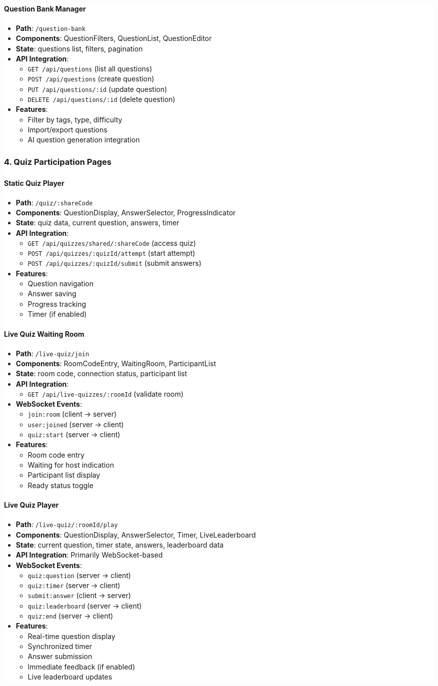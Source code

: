 #### Question Bank Manager
- **Path**: `/question-bank`
- **Components**: QuestionFilters, QuestionList, QuestionEditor
- **State**: questions list, filters, pagination
- **API Integration**:
  - `GET /api/questions` (list all questions)
  - `POST /api/questions` (create question)
  - `PUT /api/questions/:id` (update question)
  - `DELETE /api/questions/:id` (delete question)
- **Features**:
  - Filter by tags, type, difficulty
  - Import/export questions
  - AI question generation integration

### 4. Quiz Participation Pages

#### Static Quiz Player
- **Path**: `/quiz/:shareCode`
- **Components**: QuestionDisplay, AnswerSelector, ProgressIndicator
- **State**: quiz data, current question, answers, timer
- **API Integration**:
  - `GET /api/quizzes/shared/:shareCode` (access quiz)
  - `POST /api/quizzes/:quizId/attempt` (start attempt)
  - `POST /api/quizzes/:quizId/submit` (submit answers)
- **Features**:
  - Question navigation
  - Answer saving
  - Progress tracking
  - Timer (if enabled)

#### Live Quiz Waiting Room
- **Path**: `/live-quiz/join`
- **Components**: RoomCodeEntry, WaitingRoom, ParticipantList
- **State**: room code, connection status, participant list
- **API Integration**:
  - `GET /api/live-quizzes/:roomId` (validate room)
- **WebSocket Events**:
  - `join:room` (client → server)
  - `user:joined` (server → client)
  - `quiz:start` (server → client)
- **Features**:
  - Room code entry
  - Waiting for host indication
  - Participant list display
  - Ready status toggle

#### Live Quiz Player
- **Path**: `/live-quiz/:roomId/play`
- **Components**: QuestionDisplay, AnswerSelector, Timer, LiveLeaderboard
- **State**: current question, timer state, answers, leaderboard data
- **API Integration**: Primarily WebSocket-based
- **WebSocket Events**:
  - `quiz:question` (server → client)
  - `quiz:timer` (server → client)
  - `submit:answer` (client → server)
  - `quiz:leaderboard` (server → client)
  - `quiz:end` (server → client)
- **Features**:
  - Real-time question display
  - Synchronized timer
  - Answer submission
  - Immediate feedback (if enabled)
  - Live leaderboard updates